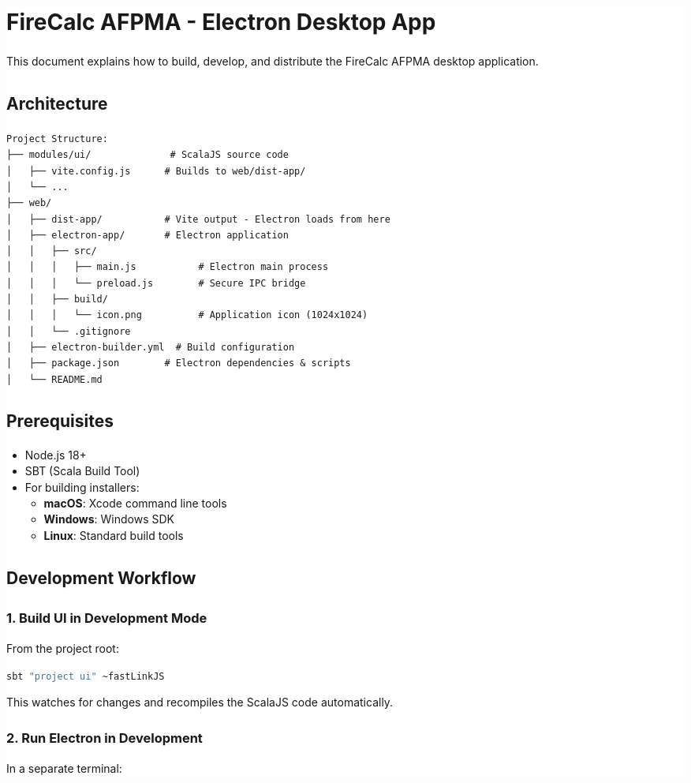 # FireCalc AFPMA - Electron Desktop App

This document explains how to build, develop, and distribute the FireCalc AFPMA desktop application.

## Architecture

```
Project Structure:
├── modules/ui/              # ScalaJS source code
│   ├── vite.config.js      # Builds to web/dist-app/
│   └── ...
├── web/
│   ├── dist-app/           # Vite output - Electron loads from here
│   ├── electron-app/       # Electron application
│   │   ├── src/
│   │   │   ├── main.js           # Electron main process
│   │   │   └── preload.js        # Secure IPC bridge
│   │   ├── build/
│   │   │   └── icon.png          # Application icon (1024x1024)
│   │   └── .gitignore
│   ├── electron-builder.yml  # Build configuration
│   ├── package.json        # Electron dependencies & scripts
│   └── README.md
```

## Prerequisites

- Node.js 18+ 
- SBT (Scala Build Tool)
- For building installers:
  - **macOS**: Xcode command line tools
  - **Windows**: Windows SDK
  - **Linux**: Standard build tools

## Development Workflow

### 1. Build UI in Development Mode

From the project root:

```bash
sbt "project ui" ~fastLinkJS
```

This watches for changes and recompiles the ScalaJS code automatically.

### 2. Run Electron in Development

In a separate terminal:
